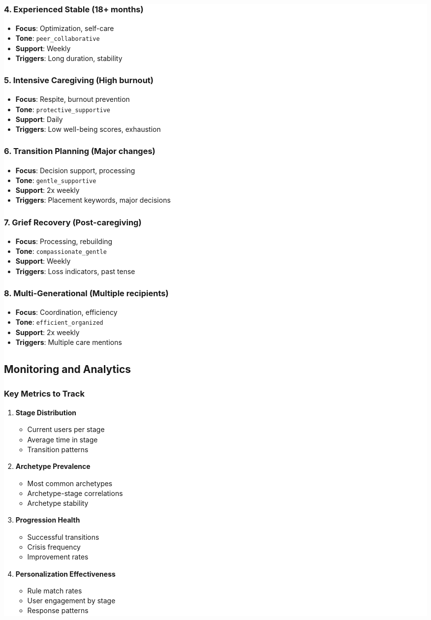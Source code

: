 ### 4. Experienced Stable (18+ months)
- **Focus**: Optimization, self-care
- **Tone**: `peer_collaborative`
- **Support**: Weekly
- **Triggers**: Long duration, stability

### 5. Intensive Caregiving (High burnout)
- **Focus**: Respite, burnout prevention
- **Tone**: `protective_supportive`
- **Support**: Daily
- **Triggers**: Low well-being scores, exhaustion

### 6. Transition Planning (Major changes)
- **Focus**: Decision support, processing
- **Tone**: `gentle_supportive`
- **Support**: 2x weekly
- **Triggers**: Placement keywords, major decisions

### 7. Grief Recovery (Post-caregiving)
- **Focus**: Processing, rebuilding
- **Tone**: `compassionate_gentle`
- **Support**: Weekly
- **Triggers**: Loss indicators, past tense

### 8. Multi-Generational (Multiple recipients)
- **Focus**: Coordination, efficiency
- **Tone**: `efficient_organized`
- **Support**: 2x weekly
- **Triggers**: Multiple care mentions

## Monitoring and Analytics

### Key Metrics to Track

1. **Stage Distribution**
   - Current users per stage
   - Average time in stage
   - Transition patterns

2. **Archetype Prevalence**
   - Most common archetypes
   - Archetype-stage correlations
   - Archetype stability

3. **Progression Health**
   - Successful transitions
   - Crisis frequency
   - Improvement rates

4. **Personalization Effectiveness**
   - Rule match rates
   - User engagement by stage
   - Response patterns
